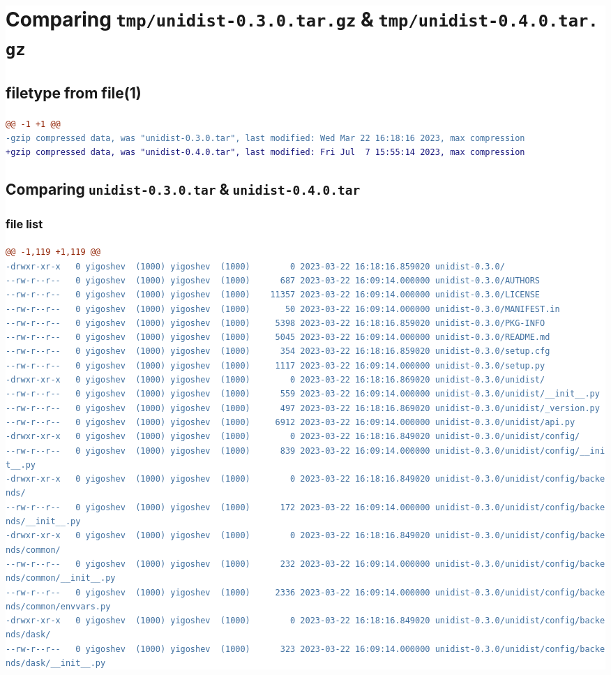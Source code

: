 # Comparing `tmp/unidist-0.3.0.tar.gz` & `tmp/unidist-0.4.0.tar.gz`

## filetype from file(1)

```diff
@@ -1 +1 @@
-gzip compressed data, was "unidist-0.3.0.tar", last modified: Wed Mar 22 16:18:16 2023, max compression
+gzip compressed data, was "unidist-0.4.0.tar", last modified: Fri Jul  7 15:55:14 2023, max compression
```

## Comparing `unidist-0.3.0.tar` & `unidist-0.4.0.tar`

### file list

```diff
@@ -1,119 +1,119 @@
-drwxr-xr-x   0 yigoshev  (1000) yigoshev  (1000)        0 2023-03-22 16:18:16.859020 unidist-0.3.0/
--rw-r--r--   0 yigoshev  (1000) yigoshev  (1000)      687 2023-03-22 16:09:14.000000 unidist-0.3.0/AUTHORS
--rw-r--r--   0 yigoshev  (1000) yigoshev  (1000)    11357 2023-03-22 16:09:14.000000 unidist-0.3.0/LICENSE
--rw-r--r--   0 yigoshev  (1000) yigoshev  (1000)       50 2023-03-22 16:09:14.000000 unidist-0.3.0/MANIFEST.in
--rw-r--r--   0 yigoshev  (1000) yigoshev  (1000)     5398 2023-03-22 16:18:16.859020 unidist-0.3.0/PKG-INFO
--rw-r--r--   0 yigoshev  (1000) yigoshev  (1000)     5045 2023-03-22 16:09:14.000000 unidist-0.3.0/README.md
--rw-r--r--   0 yigoshev  (1000) yigoshev  (1000)      354 2023-03-22 16:18:16.859020 unidist-0.3.0/setup.cfg
--rw-r--r--   0 yigoshev  (1000) yigoshev  (1000)     1117 2023-03-22 16:09:14.000000 unidist-0.3.0/setup.py
-drwxr-xr-x   0 yigoshev  (1000) yigoshev  (1000)        0 2023-03-22 16:18:16.869020 unidist-0.3.0/unidist/
--rw-r--r--   0 yigoshev  (1000) yigoshev  (1000)      559 2023-03-22 16:09:14.000000 unidist-0.3.0/unidist/__init__.py
--rw-r--r--   0 yigoshev  (1000) yigoshev  (1000)      497 2023-03-22 16:18:16.869020 unidist-0.3.0/unidist/_version.py
--rw-r--r--   0 yigoshev  (1000) yigoshev  (1000)     6912 2023-03-22 16:09:14.000000 unidist-0.3.0/unidist/api.py
-drwxr-xr-x   0 yigoshev  (1000) yigoshev  (1000)        0 2023-03-22 16:18:16.849020 unidist-0.3.0/unidist/config/
--rw-r--r--   0 yigoshev  (1000) yigoshev  (1000)      839 2023-03-22 16:09:14.000000 unidist-0.3.0/unidist/config/__init__.py
-drwxr-xr-x   0 yigoshev  (1000) yigoshev  (1000)        0 2023-03-22 16:18:16.849020 unidist-0.3.0/unidist/config/backends/
--rw-r--r--   0 yigoshev  (1000) yigoshev  (1000)      172 2023-03-22 16:09:14.000000 unidist-0.3.0/unidist/config/backends/__init__.py
-drwxr-xr-x   0 yigoshev  (1000) yigoshev  (1000)        0 2023-03-22 16:18:16.849020 unidist-0.3.0/unidist/config/backends/common/
--rw-r--r--   0 yigoshev  (1000) yigoshev  (1000)      232 2023-03-22 16:09:14.000000 unidist-0.3.0/unidist/config/backends/common/__init__.py
--rw-r--r--   0 yigoshev  (1000) yigoshev  (1000)     2336 2023-03-22 16:09:14.000000 unidist-0.3.0/unidist/config/backends/common/envvars.py
-drwxr-xr-x   0 yigoshev  (1000) yigoshev  (1000)        0 2023-03-22 16:18:16.849020 unidist-0.3.0/unidist/config/backends/dask/
--rw-r--r--   0 yigoshev  (1000) yigoshev  (1000)      323 2023-03-22 16:09:14.000000 unidist-0.3.0/unidist/config/backends/dask/__init__.py
```